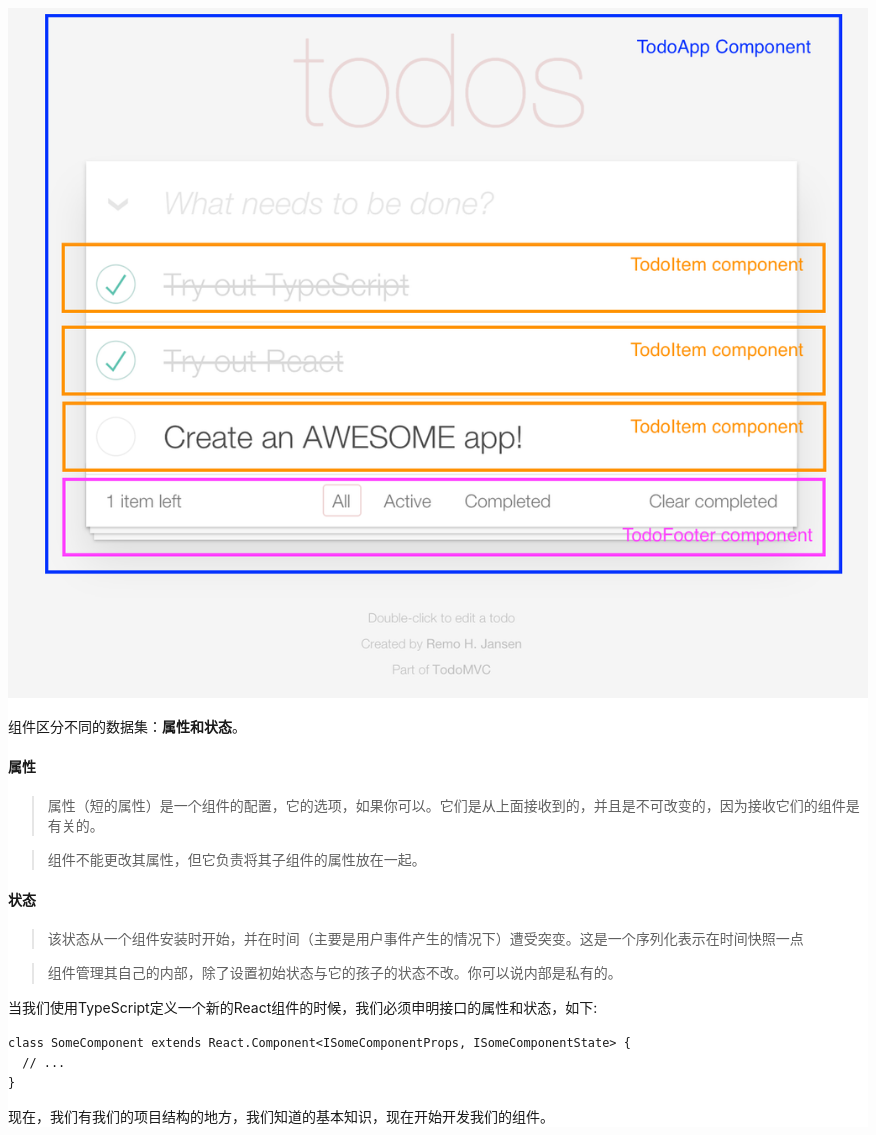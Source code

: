![](/uploads/2015/12/17/9/plmlol7n2cfq_retina.png)

组件区分不同的数据集：**属性和状态**。

#### 属性
>属性（短的属性）是一个组件的配置，它的选项，如果你可以。它们是从上面接收到的，并且是不可改变的，因为接收它们的组件是有关的。

>组件不能更改其属性，但它负责将其子组件的属性放在一起。

#### 状态

>该状态从一个组件安装时开始，并在时间（主要是用户事件产生的情况下）遭受突变。这是一个序列化表示在时间快照一点

>组件管理其自己的内部，除了设置初始状态与它的孩子的状态不改。你可以说内部是私有的。

当我们使用TypeScript定义一个新的React组件的时候，我们必须申明接口的属性和状态，如下:

```
class SomeComponent extends React.Component<ISomeComponentProps, ISomeComponentState> {
  // ...
}

```
现在，我们有我们的项目结构的地方，我们知道的基本知识，现在开始开发我们的组件。
